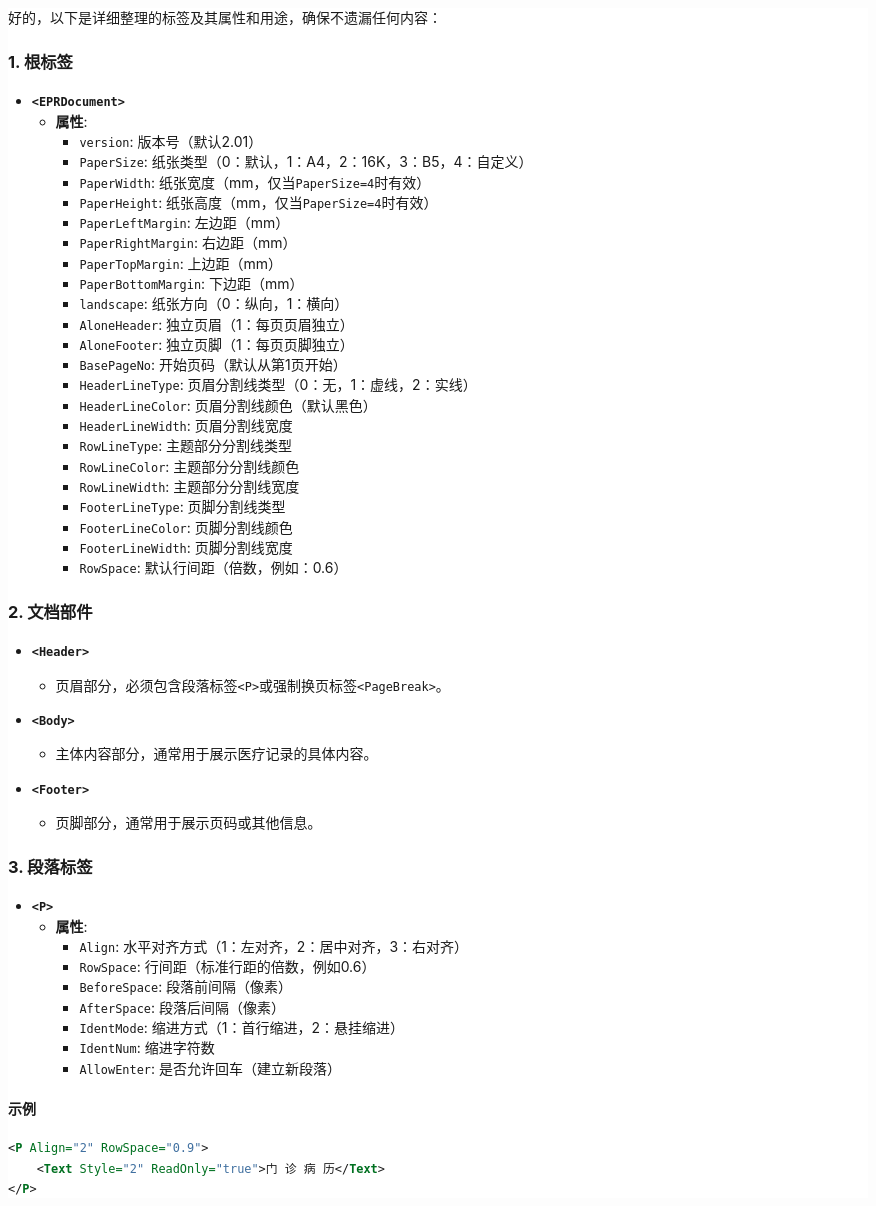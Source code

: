 好的，以下是详细整理的标签及其属性和用途，确保不遗漏任何内容：

### 1. 根标签
- **`<EPRDocument>`**
  - **属性**:
    - `version`: 版本号（默认2.01）
    - `PaperSize`: 纸张类型（0：默认，1：A4，2：16K，3：B5，4：自定义）
    - `PaperWidth`: 纸张宽度（mm，仅当`PaperSize=4`时有效）
    - `PaperHeight`: 纸张高度（mm，仅当`PaperSize=4`时有效）
    - `PaperLeftMargin`: 左边距（mm）
    - `PaperRightMargin`: 右边距（mm）
    - `PaperTopMargin`: 上边距（mm）
    - `PaperBottomMargin`: 下边距（mm）
    - `landscape`: 纸张方向（0：纵向，1：横向）
    - `AloneHeader`: 独立页眉（1：每页页眉独立）
    - `AloneFooter`: 独立页脚（1：每页页脚独立）
    - `BasePageNo`: 开始页码（默认从第1页开始）
    - `HeaderLineType`: 页眉分割线类型（0：无，1：虚线，2：实线）
    - `HeaderLineColor`: 页眉分割线颜色（默认黑色）
    - `HeaderLineWidth`: 页眉分割线宽度
    - `RowLineType`: 主题部分分割线类型
    - `RowLineColor`: 主题部分分割线颜色
    - `RowLineWidth`: 主题部分分割线宽度
    - `FooterLineType`: 页脚分割线类型
    - `FooterLineColor`: 页脚分割线颜色
    - `FooterLineWidth`: 页脚分割线宽度
    - `RowSpace`: 默认行间距（倍数，例如：0.6）

### 2. 文档部件
- **`<Header>`**
  - 页眉部分，必须包含段落标签`<P>`或强制换页标签`<PageBreak>`。

- **`<Body>`**
  - 主体内容部分，通常用于展示医疗记录的具体内容。

- **`<Footer>`**
  - 页脚部分，通常用于展示页码或其他信息。

### 3. 段落标签
- **`<P>`**
  - **属性**:
    - `Align`: 水平对齐方式（1：左对齐，2：居中对齐，3：右对齐）
    - `RowSpace`: 行间距（标准行距的倍数，例如0.6）
    - `BeforeSpace`: 段落前间隔（像素）
    - `AfterSpace`: 段落后间隔（像素）
    - `IdentMode`: 缩进方式（1：首行缩进，2：悬挂缩进）
    - `IdentNum`: 缩进字符数
    - `AllowEnter`: 是否允许回车（建立新段落）

#### 示例
```xml
<P Align="2" RowSpace="0.9">
    <Text Style="2" ReadOnly="true">门 诊 病 历</Text>
</P>
```
